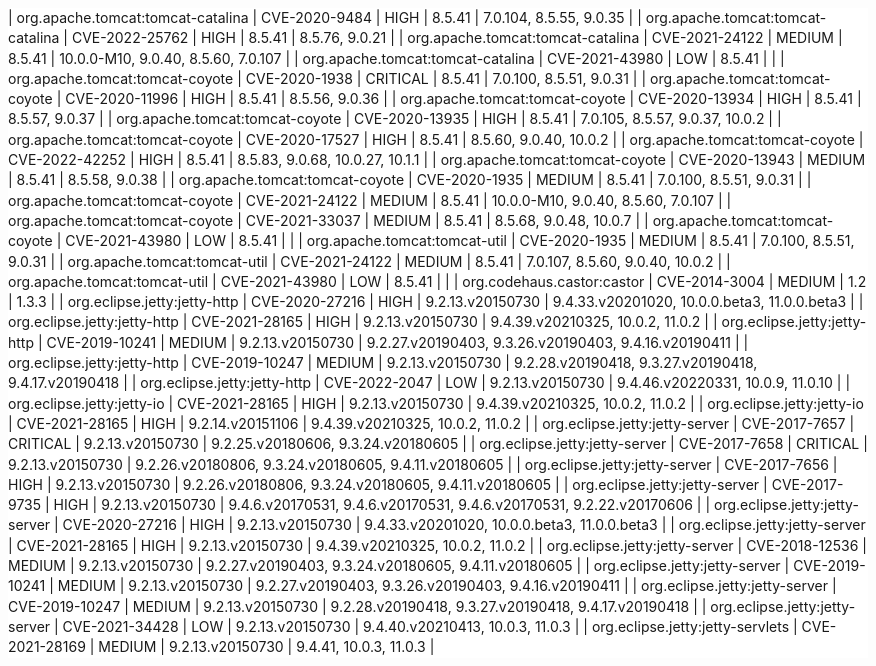 | org.apache.tomcat:tomcat-catalina         |    CVE-2020-9484   |   HIGH  |  8.5.41 | 7.0.104, 8.5.55, 9.0.35 |
| org.apache.tomcat:tomcat-catalina         |    CVE-2022-25762   |   HIGH  |  8.5.41 | 8.5.76, 9.0.21 |
| org.apache.tomcat:tomcat-catalina         |    CVE-2021-24122   |   MEDIUM  |  8.5.41 | 10.0.0-M10, 9.0.40, 8.5.60, 7.0.107 |
| org.apache.tomcat:tomcat-catalina         |    CVE-2021-43980   |   LOW  |  8.5.41 |  |
| org.apache.tomcat:tomcat-coyote         |    CVE-2020-1938   |   CRITICAL  |  8.5.41 | 7.0.100, 8.5.51, 9.0.31 |
| org.apache.tomcat:tomcat-coyote         |    CVE-2020-11996   |   HIGH  |  8.5.41 | 8.5.56, 9.0.36 |
| org.apache.tomcat:tomcat-coyote         |    CVE-2020-13934   |   HIGH  |  8.5.41 | 8.5.57, 9.0.37 |
| org.apache.tomcat:tomcat-coyote         |    CVE-2020-13935   |   HIGH  |  8.5.41 | 7.0.105, 8.5.57, 9.0.37, 10.0.2 |
| org.apache.tomcat:tomcat-coyote         |    CVE-2020-17527   |   HIGH  |  8.5.41 | 8.5.60, 9.0.40, 10.0.2 |
| org.apache.tomcat:tomcat-coyote         |    CVE-2022-42252   |   HIGH  |  8.5.41 | 8.5.83, 9.0.68, 10.0.27, 10.1.1 |
| org.apache.tomcat:tomcat-coyote         |    CVE-2020-13943   |   MEDIUM  |  8.5.41 | 8.5.58, 9.0.38 |
| org.apache.tomcat:tomcat-coyote         |    CVE-2020-1935   |   MEDIUM  |  8.5.41 | 7.0.100, 8.5.51, 9.0.31 |
| org.apache.tomcat:tomcat-coyote         |    CVE-2021-24122   |   MEDIUM  |  8.5.41 | 10.0.0-M10, 9.0.40, 8.5.60, 7.0.107 |
| org.apache.tomcat:tomcat-coyote         |    CVE-2021-33037   |   MEDIUM  |  8.5.41 | 8.5.68, 9.0.48, 10.0.7 |
| org.apache.tomcat:tomcat-coyote         |    CVE-2021-43980   |   LOW  |  8.5.41 |  |
| org.apache.tomcat:tomcat-util         |    CVE-2020-1935   |   MEDIUM  |  8.5.41 | 7.0.100, 8.5.51, 9.0.31 |
| org.apache.tomcat:tomcat-util         |    CVE-2021-24122   |   MEDIUM  |  8.5.41 | 7.0.107, 8.5.60, 9.0.40, 10.0.2 |
| org.apache.tomcat:tomcat-util         |    CVE-2021-43980   |   LOW  |  8.5.41 |  |
| org.codehaus.castor:castor         |    CVE-2014-3004   |   MEDIUM  |  1.2 | 1.3.3 |
| org.eclipse.jetty:jetty-http         |    CVE-2020-27216   |   HIGH  |  9.2.13.v20150730 | 9.4.33.v20201020, 10.0.0.beta3, 11.0.0.beta3 |
| org.eclipse.jetty:jetty-http         |    CVE-2021-28165   |   HIGH  |  9.2.13.v20150730 | 9.4.39.v20210325, 10.0.2, 11.0.2 |
| org.eclipse.jetty:jetty-http         |    CVE-2019-10241   |   MEDIUM  |  9.2.13.v20150730 | 9.2.27.v20190403, 9.3.26.v20190403, 9.4.16.v20190411 |
| org.eclipse.jetty:jetty-http         |    CVE-2019-10247   |   MEDIUM  |  9.2.13.v20150730 | 9.2.28.v20190418, 9.3.27.v20190418, 9.4.17.v20190418 |
| org.eclipse.jetty:jetty-http         |    CVE-2022-2047   |   LOW  |  9.2.13.v20150730 | 9.4.46.v20220331, 10.0.9, 11.0.10 |
| org.eclipse.jetty:jetty-io         |    CVE-2021-28165   |   HIGH  |  9.2.13.v20150730 | 9.4.39.v20210325, 10.0.2, 11.0.2 |
| org.eclipse.jetty:jetty-io         |    CVE-2021-28165   |   HIGH  |  9.2.14.v20151106 | 9.4.39.v20210325, 10.0.2, 11.0.2 |
| org.eclipse.jetty:jetty-server         |    CVE-2017-7657   |   CRITICAL  |  9.2.13.v20150730 | 9.2.25.v20180606, 9.3.24.v20180605 |
| org.eclipse.jetty:jetty-server         |    CVE-2017-7658   |   CRITICAL  |  9.2.13.v20150730 | 9.2.26.v20180806, 9.3.24.v20180605, 9.4.11.v20180605 |
| org.eclipse.jetty:jetty-server         |    CVE-2017-7656   |   HIGH  |  9.2.13.v20150730 | 9.2.26.v20180806, 9.3.24.v20180605, 9.4.11.v20180605 |
| org.eclipse.jetty:jetty-server         |    CVE-2017-9735   |   HIGH  |  9.2.13.v20150730 | 9.4.6.v20170531, 9.4.6.v20170531, 9.4.6.v20170531, 9.2.22.v20170606 |
| org.eclipse.jetty:jetty-server         |    CVE-2020-27216   |   HIGH  |  9.2.13.v20150730 | 9.4.33.v20201020, 10.0.0.beta3, 11.0.0.beta3 |
| org.eclipse.jetty:jetty-server         |    CVE-2021-28165   |   HIGH  |  9.2.13.v20150730 | 9.4.39.v20210325, 10.0.2, 11.0.2 |
| org.eclipse.jetty:jetty-server         |    CVE-2018-12536   |   MEDIUM  |  9.2.13.v20150730 | 9.2.27.v20190403, 9.3.24.v20180605, 9.4.11.v20180605 |
| org.eclipse.jetty:jetty-server         |    CVE-2019-10241   |   MEDIUM  |  9.2.13.v20150730 | 9.2.27.v20190403, 9.3.26.v20190403, 9.4.16.v20190411 |
| org.eclipse.jetty:jetty-server         |    CVE-2019-10247   |   MEDIUM  |  9.2.13.v20150730 | 9.2.28.v20190418, 9.3.27.v20190418, 9.4.17.v20190418 |
| org.eclipse.jetty:jetty-server         |    CVE-2021-34428   |   LOW  |  9.2.13.v20150730 | 9.4.40.v20210413, 10.0.3, 11.0.3 |
| org.eclipse.jetty:jetty-servlets         |    CVE-2021-28169   |   MEDIUM  |  9.2.13.v20150730 | 9.4.41, 10.0.3, 11.0.3 |